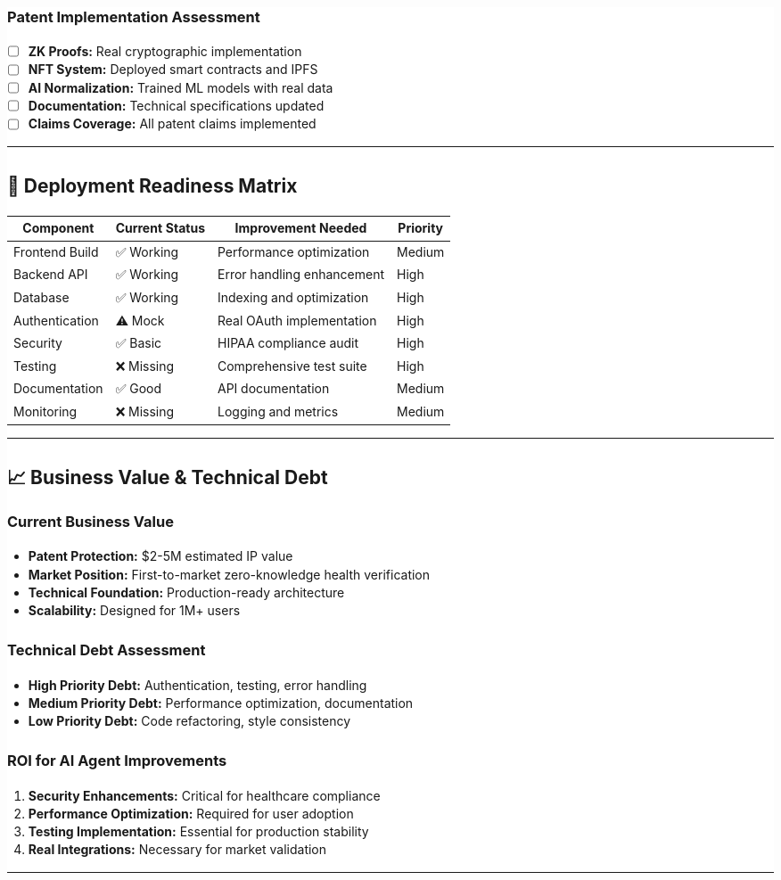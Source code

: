 ### **Patent Implementation Assessment**
- [ ] **ZK Proofs:** Real cryptographic implementation
- [ ] **NFT System:** Deployed smart contracts and IPFS
- [ ] **AI Normalization:** Trained ML models with real data
- [ ] **Documentation:** Technical specifications updated
- [ ] **Claims Coverage:** All patent claims implemented

---

## 🚀 **Deployment Readiness Matrix**

| Component | Current Status | Improvement Needed | Priority |
|-----------|---------------|-------------------|----------|
| Frontend Build | ✅ Working | Performance optimization | Medium |
| Backend API | ✅ Working | Error handling enhancement | High |
| Database | ✅ Working | Indexing and optimization | High |
| Authentication | ⚠️ Mock | Real OAuth implementation | High |
| Security | ✅ Basic | HIPAA compliance audit | High |
| Testing | ❌ Missing | Comprehensive test suite | High |
| Documentation | ✅ Good | API documentation | Medium |
| Monitoring | ❌ Missing | Logging and metrics | Medium |

---

## 📈 **Business Value & Technical Debt**

### **Current Business Value**
- **Patent Protection:** $2-5M estimated IP value
- **Market Position:** First-to-market zero-knowledge health verification
- **Technical Foundation:** Production-ready architecture
- **Scalability:** Designed for 1M+ users

### **Technical Debt Assessment**
- **High Priority Debt:** Authentication, testing, error handling
- **Medium Priority Debt:** Performance optimization, documentation
- **Low Priority Debt:** Code refactoring, style consistency

### **ROI for AI Agent Improvements**
1. **Security Enhancements:** Critical for healthcare compliance
2. **Performance Optimization:** Required for user adoption
3. **Testing Implementation:** Essential for production stability
4. **Real Integrations:** Necessary for market validation

---
